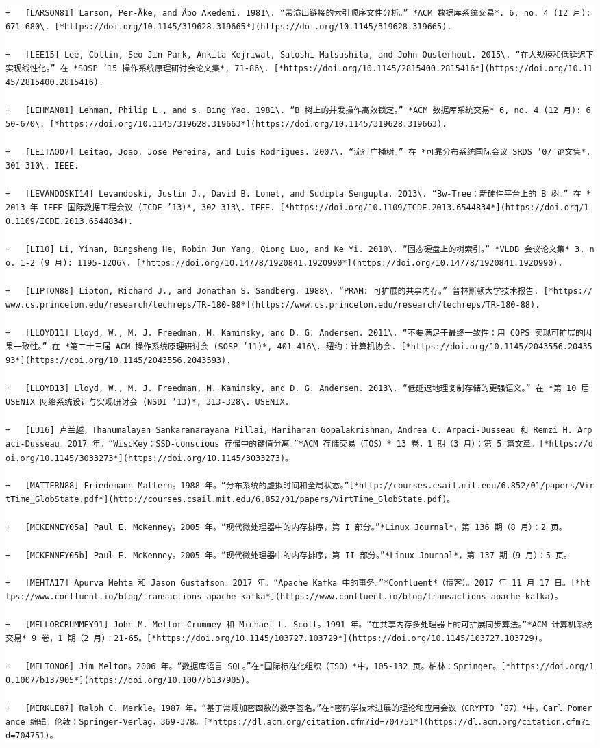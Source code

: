     +   [LARSON81] Larson, Per-Åke, and Åbo Akedemi. 1981\. “带溢出链接的索引顺序文件分析。” *ACM 数据库系统交易*. 6, no. 4 (12 月): 671-680\. [*https://doi.org/10.1145/319628.319665*](https://doi.org/10.1145/319628.319665).

    +   [LEE15] Lee, Collin, Seo Jin Park, Ankita Kejriwal, Satoshi Matsushita, and John Ousterhout. 2015\. “在大规模和低延迟下实现线性化。” 在 *SOSP ’15 操作系统原理研讨会论文集*, 71-86\. [*https://doi.org/10.1145/2815400.2815416*](https://doi.org/10.1145/2815400.2815416).

    +   [LEHMAN81] Lehman, Philip L., and s. Bing Yao. 1981\. “B 树上的并发操作高效锁定。” *ACM 数据库系统交易* 6, no. 4 (12 月): 650-670\. [*https://doi.org/10.1145/319628.319663*](https://doi.org/10.1145/319628.319663).

    +   [LEITAO07] Leitao, Joao, Jose Pereira, and Luis Rodrigues. 2007\. “流行广播树。” 在 *可靠分布系统国际会议 SRDS ’07 论文集*, 301-310\. IEEE.

    +   [LEVANDOSKI14] Levandoski, Justin J., David B. Lomet, and Sudipta Sengupta. 2013\. “Bw-Tree：新硬件平台上的 B 树。” 在 *2013 年 IEEE 国际数据工程会议 (ICDE ’13)*, 302-313\. IEEE. [*https://doi.org/10.1109/ICDE.2013.6544834*](https://doi.org/10.1109/ICDE.2013.6544834).

    +   [LI10] Li, Yinan, Bingsheng He, Robin Jun Yang, Qiong Luo, and Ke Yi. 2010\. “固态硬盘上的树索引。” *VLDB 会议论文集* 3, no. 1-2 (9 月): 1195-1206\. [*https://doi.org/10.14778/1920841.1920990*](https://doi.org/10.14778/1920841.1920990).

    +   [LIPTON88] Lipton, Richard J., and Jonathan S. Sandberg. 1988\. “PRAM: 可扩展的共享内存。” 普林斯顿大学技术报告. [*https://www.cs.princeton.edu/research/techreps/TR-180-88*](https://www.cs.princeton.edu/research/techreps/TR-180-88).

    +   [LLOYD11] Lloyd, W., M. J. Freedman, M. Kaminsky, and D. G. Andersen. 2011\. “不要满足于最终一致性：用 COPS 实现可扩展的因果一致性。” 在 *第二十三届 ACM 操作系统原理研讨会 (SOSP ’11)*, 401-416\. 纽约：计算机协会. [*https://doi.org/10.1145/2043556.2043593*](https://doi.org/10.1145/2043556.2043593).

    +   [LLOYD13] Lloyd, W., M. J. Freedman, M. Kaminsky, and D. G. Andersen. 2013\. “低延迟地理复制存储的更强语义。” 在 *第 10 届 USENIX 网络系统设计与实现研讨会 (NSDI ’13)*, 313-328\. USENIX.

    +   [LU16] 卢兰越，Thanumalayan Sankaranarayana Pillai，Hariharan Gopalakrishnan，Andrea C. Arpaci-Dusseau 和 Remzi H. Arpaci-Dusseau。2017 年。“WiscKey：SSD-conscious 存储中的键值分离。”*ACM 存储交易（TOS）* 13 卷，1 期（3 月）：第 5 篇文章。[*https://doi.org/10.1145/3033273*](https://doi.org/10.1145/3033273)。

    +   [MATTERN88] Friedemann Mattern。1988 年。“分布系统的虚拟时间和全局状态。”[*http://courses.csail.mit.edu/6.852/01/papers/VirtTime_GlobState.pdf*](http://courses.csail.mit.edu/6.852/01/papers/VirtTime_GlobState.pdf)。

    +   [MCKENNEY05a] Paul E. McKenney。2005 年。“现代微处理器中的内存排序，第 I 部分。”*Linux Journal*，第 136 期（8 月）：2 页。

    +   [MCKENNEY05b] Paul E. McKenney。2005 年。“现代微处理器中的内存排序，第 II 部分。”*Linux Journal*，第 137 期（9 月）：5 页。

    +   [MEHTA17] Apurva Mehta 和 Jason Gustafson。2017 年。“Apache Kafka 中的事务。”*Confluent*（博客）。2017 年 11 月 17 日。[*https://www.confluent.io/blog/transactions-apache-kafka*](https://www.confluent.io/blog/transactions-apache-kafka)。

    +   [MELLORCRUMMEY91] John M. Mellor-Crummey 和 Michael L. Scott。1991 年。“在共享内存多处理器上的可扩展同步算法。”*ACM 计算机系统交易* 9 卷，1 期（2 月）：21-65。[*https://doi.org/10.1145/103727.103729*](https://doi.org/10.1145/103727.103729)。

    +   [MELTON06] Jim Melton。2006 年。“数据库语言 SQL。”在*国际标准化组织（ISO）*中，105-132 页。柏林：Springer。[*https://doi.org/10.1007/b137905*](https://doi.org/10.1007/b137905)。

    +   [MERKLE87] Ralph C. Merkle。1987 年。“基于常规加密函数的数字签名。”在*密码学技术进展的理论和应用会议（CRYPTO ’87）*中，Carl Pomerance 编辑。伦敦：Springer-Verlag，369-378。[*https://dl.acm.org/citation.cfm?id=704751*](https://dl.acm.org/citation.cfm?id=704751)。
